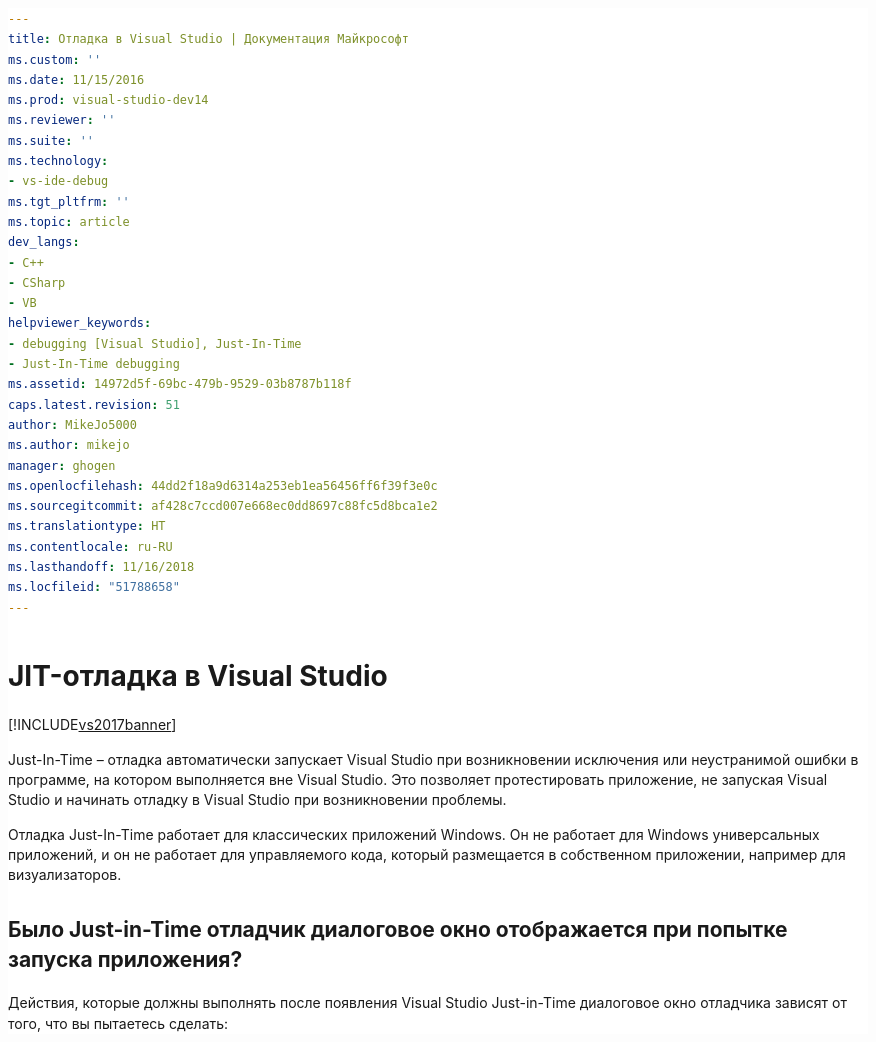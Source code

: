```yaml
---
title: Отладка в Visual Studio | Документация Майкрософт
ms.custom: ''
ms.date: 11/15/2016
ms.prod: visual-studio-dev14
ms.reviewer: ''
ms.suite: ''
ms.technology:
- vs-ide-debug
ms.tgt_pltfrm: ''
ms.topic: article
dev_langs:
- C++
- CSharp
- VB
helpviewer_keywords:
- debugging [Visual Studio], Just-In-Time
- Just-In-Time debugging
ms.assetid: 14972d5f-69bc-479b-9529-03b8787b118f
caps.latest.revision: 51
author: MikeJo5000
ms.author: mikejo
manager: ghogen
ms.openlocfilehash: 44dd2f18a9d6314a253eb1ea56456ff6f39f3e0c
ms.sourcegitcommit: af428c7ccd007e668ec0dd8697c88fc5d8bca1e2
ms.translationtype: HT
ms.contentlocale: ru-RU
ms.lasthandoff: 11/16/2018
ms.locfileid: "51788658"
---
```

# <a name="just-in-time-debugging-in-visual-studio"></a>JIT-отладка в Visual Studio
[!INCLUDE[vs2017banner](../includes/vs2017banner.md)]

Just-In-Time – отладка автоматически запускает Visual Studio при возникновении исключения или неустранимой ошибки в программе, на котором выполняется вне Visual Studio. Это позволяет протестировать приложение, не запуская Visual Studio и начинать отладку в Visual Studio при возникновении проблемы.

Отладка Just-In-Time работает для классических приложений Windows. Он не работает для Windows универсальных приложений, и он не работает для управляемого кода, который размещается в собственном приложении, например для визуализаторов.

## <a name="BKMK_Scenario"></a> Было Just-in-Time отладчик диалоговое окно отображается при попытке запуска приложения?

Действия, которые должны выполнять после появления Visual Studio Just-in-Time диалоговое окно отладчика зависят от того, что вы пытаетесь сделать:
